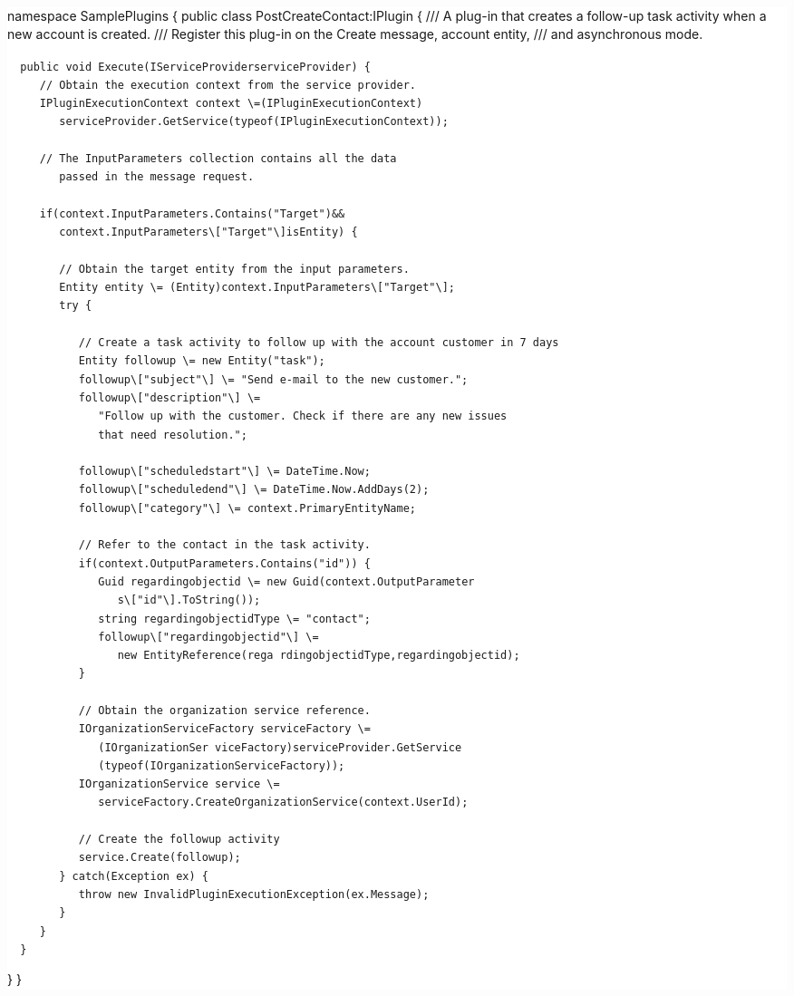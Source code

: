 namespace SamplePlugins {
   public class PostCreateContact:IPlugin {
      /// A plug-in that creates a follow-up task activity when a new account is created.
      /// Register this plug-in on the Create message, account entity,
      /// and asynchronous mode.

      public void Execute(IServiceProviderserviceProvider) {
         // Obtain the execution context from the service provider.
         IPluginExecutionContext context \=(IPluginExecutionContext)
            serviceProvider.GetService(typeof(IPluginExecutionContext));

         // The InputParameters collection contains all the data
            passed in the message request.

         if(context.InputParameters.Contains("Target")&&
            context.InputParameters\["Target"\]isEntity) {
            
            // Obtain the target entity from the input parameters.
            Entity entity \= (Entity)context.InputParameters\["Target"\];
            try {
               
               // Create a task activity to follow up with the account customer in 7 days
               Entity followup \= new Entity("task");
               followup\["subject"\] \= "Send e-mail to the new customer.";
               followup\["description"\] \=
                  "Follow up with the customer. Check if there are any new issues
                  that need resolution.";
               
               followup\["scheduledstart"\] \= DateTime.Now;
               followup\["scheduledend"\] \= DateTime.Now.AddDays(2);
               followup\["category"\] \= context.PrimaryEntityName;

               // Refer to the contact in the task activity.
               if(context.OutputParameters.Contains("id")) {
                  Guid regardingobjectid \= new Guid(context.OutputParameter
                     s\["id"\].ToString());
                  string regardingobjectidType \= "contact";
                  followup\["regardingobjectid"\] \= 
                     new EntityReference(rega rdingobjectidType,regardingobjectid);
               }
               
               // Obtain the organization service reference.
               IOrganizationServiceFactory serviceFactory \=
                  (IOrganizationSer viceFactory)serviceProvider.GetService
                  (typeof(IOrganizationServiceFactory));
               IOrganizationService service \= 
                  serviceFactory.CreateOrganizationService(context.UserId);

               // Create the followup activity
               service.Create(followup);
            } catch(Exception ex) {
               throw new InvalidPluginExecutionException(ex.Message);
            }
         }
      }
   }
}
